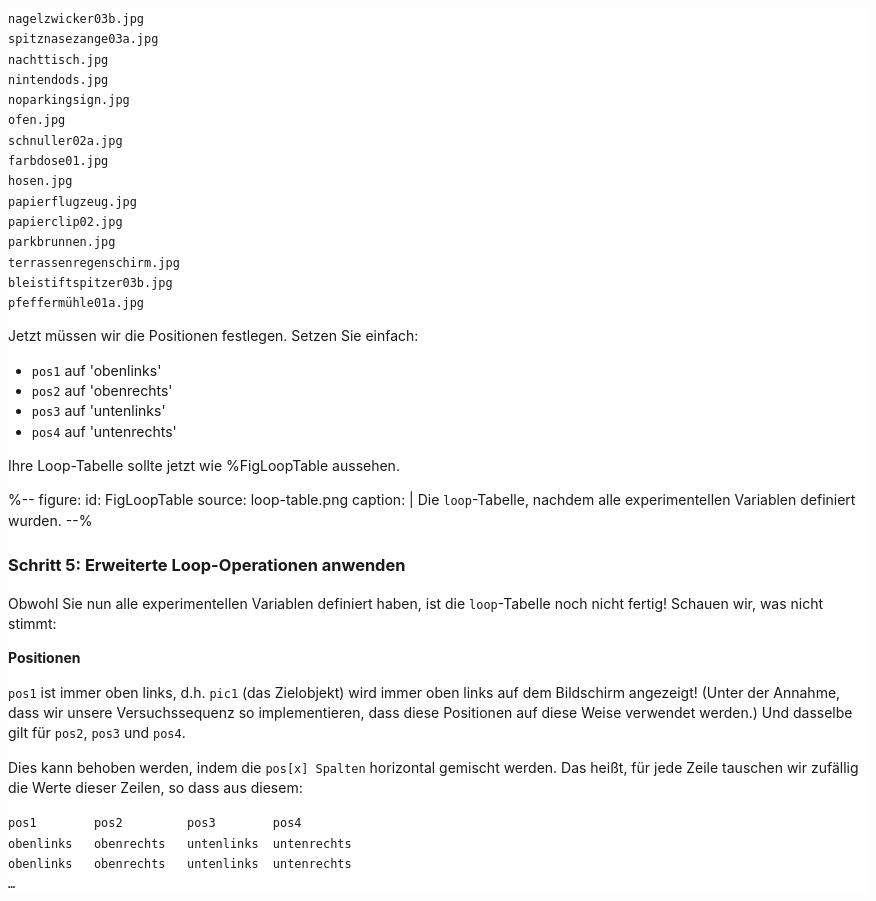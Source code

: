~~~
nagelzwicker03b.jpg
spitznasezange03a.jpg
nachttisch.jpg
nintendods.jpg
noparkingsign.jpg
ofen.jpg
schnuller02a.jpg
farbdose01.jpg
hosen.jpg
papierflugzeug.jpg
papierclip02.jpg
parkbrunnen.jpg
terrassenregenschirm.jpg
bleistiftspitzer03b.jpg
pfeffermühle01a.jpg
~~~

Jetzt müssen wir die Positionen festlegen. Setzen Sie einfach:

- `pos1` auf 'obenlinks'
- `pos2` auf 'obenrechts'
- `pos3` auf 'untenlinks'
- `pos4` auf 'untenrechts'

Ihre Loop-Tabelle sollte jetzt wie %FigLoopTable aussehen.

%--
figure:
 id: FigLoopTable
 source: loop-table.png
 caption: |
  Die `loop`-Tabelle, nachdem alle experimentellen Variablen definiert wurden.
--%


### Schritt 5: Erweiterte Loop-Operationen anwenden

Obwohl Sie nun alle experimentellen Variablen definiert haben, ist die `loop`-Tabelle noch nicht fertig! Schauen wir, was nicht stimmt:

__Positionen__

`pos1` ist immer oben links, d.h. `pic1` (das Zielobjekt) wird immer oben links auf dem Bildschirm angezeigt! (Unter der Annahme, dass wir unsere Versuchssequenz so implementieren, dass diese Positionen auf diese Weise verwendet werden.) Und dasselbe gilt für `pos2`, `pos3` und `pos4`.

Dies kann behoben werden, indem die `pos[x] Spalten` horizontal gemischt werden. Das heißt, für jede Zeile tauschen wir zufällig die Werte dieser Zeilen, so dass aus diesem:

~~~
pos1        pos2         pos3        pos4
obenlinks   obenrechts   untenlinks  untenrechts
obenlinks   obenrechts   untenlinks  untenrechts
…
~~~

